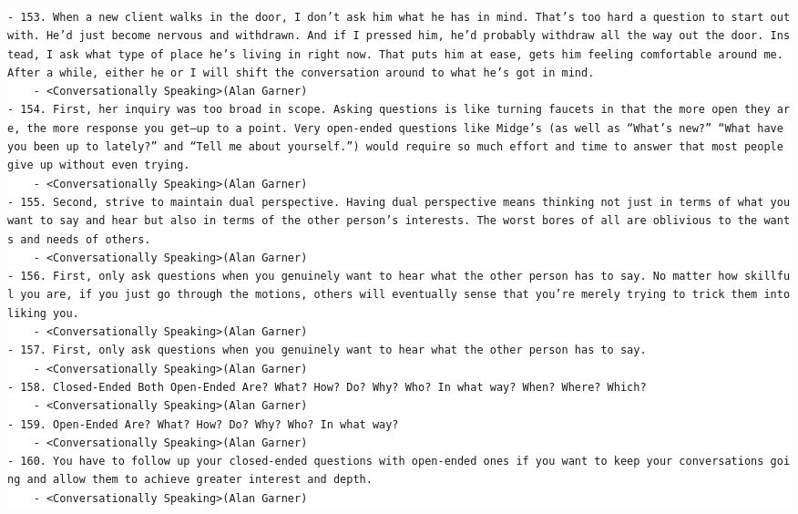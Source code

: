 	- 153. When a new client walks in the door, I don’t ask him what he has in mind. That’s too hard a question to start out with. He’d just become nervous and withdrawn. And if I pressed him, he’d probably withdraw all the way out the door. Instead, I ask what type of place he’s living in right now. That puts him at ease, gets him feeling comfortable around me. After a while, either he or I will shift the conversation around to what he’s got in mind.
		- <Conversationally Speaking>(Alan Garner)
	- 154. First, her inquiry was too broad in scope. Asking questions is like turning faucets in that the more open they are, the more response you get—up to a point. Very open-ended questions like Midge’s (as well as “What’s new?” “What have you been up to lately?” and “Tell me about yourself.”) would require so much effort and time to answer that most people give up without even trying.
		- <Conversationally Speaking>(Alan Garner)
	- 155. Second, strive to maintain dual perspective. Having dual perspective means thinking not just in terms of what you want to say and hear but also in terms of the other person’s interests. The worst bores of all are oblivious to the wants and needs of others.
		- <Conversationally Speaking>(Alan Garner)
	- 156. First, only ask questions when you genuinely want to hear what the other person has to say. No matter how skillful you are, if you just go through the motions, others will eventually sense that you’re merely trying to trick them into liking you.
		- <Conversationally Speaking>(Alan Garner)
	- 157. First, only ask questions when you genuinely want to hear what the other person has to say.
		- <Conversationally Speaking>(Alan Garner)
	- 158. Closed-Ended Both Open-Ended Are? What? How? Do? Why? Who? In what way? When? Where? Which?
		- <Conversationally Speaking>(Alan Garner)
	- 159. Open-Ended Are? What? How? Do? Why? Who? In what way?
		- <Conversationally Speaking>(Alan Garner)
	- 160. You have to follow up your closed-ended questions with open-ended ones if you want to keep your conversations going and allow them to achieve greater interest and depth.
		- <Conversationally Speaking>(Alan Garner)